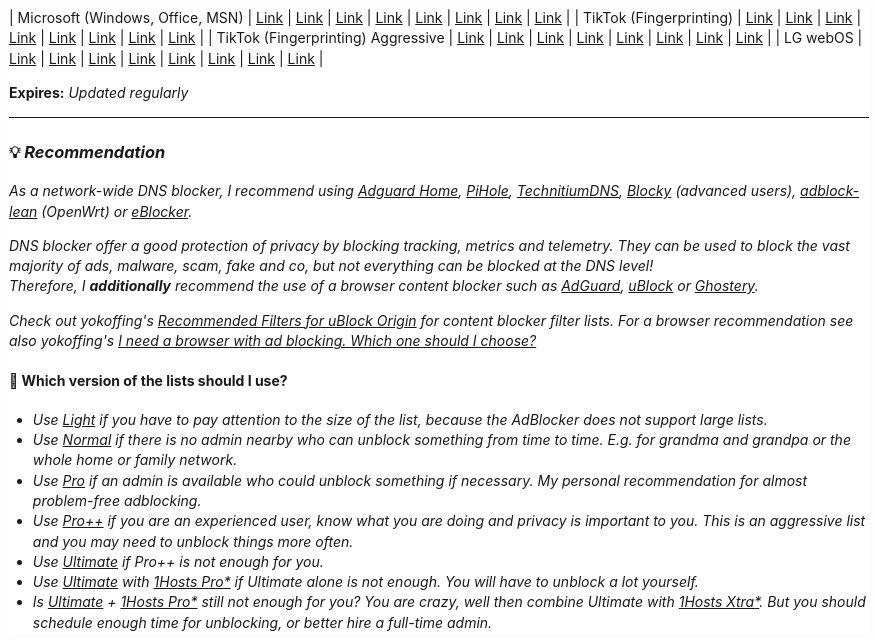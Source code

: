 | Microsoft (Windows, Office, MSN) | [Link](https://raw.githubusercontent.com/hagezi/dns-blocklists/main/domains/native.winoffice.txt) | [Link](https://raw.githubusercontent.com/hagezi/dns-blocklists/main/hosts/native.winoffice.txt) | [Link](https://raw.githubusercontent.com/hagezi/dns-blocklists/main/adblock/native.winoffice.txt) | [Link](https://raw.githubusercontent.com/hagezi/dns-blocklists/main/unbound/native.winoffice.blacklist.conf) | [Link](https://raw.githubusercontent.com/hagezi/dns-blocklists/main/dnsmasq/native.winoffice.txt) | [Link](https://raw.githubusercontent.com/hagezi/dns-blocklists/main/wildcard/native.winoffice.txt) | [Link](https://raw.githubusercontent.com/hagezi/dns-blocklists/main/wildcard/native.winoffice-onlydomains.txt) | [Link](https://raw.githubusercontent.com/hagezi/dns-blocklists/main/rpz/native.winoffice.txt) |
| TikTok (Fingerprinting) | [Link](https://raw.githubusercontent.com/hagezi/dns-blocklists/main/domains/native.tiktok.txt) | [Link](https://raw.githubusercontent.com/hagezi/dns-blocklists/main/hosts/native.tiktok.txt) | [Link](https://raw.githubusercontent.com/hagezi/dns-blocklists/main/adblock/native.tiktok.txt) | [Link](https://raw.githubusercontent.com/hagezi/dns-blocklists/main/unbound/native.tiktok.blacklist.conf) | [Link](https://raw.githubusercontent.com/hagezi/dns-blocklists/main/dnsmasq/native.tiktok.txt) | [Link](https://raw.githubusercontent.com/hagezi/dns-blocklists/main/wildcard/native.tiktok.txt) | [Link](https://raw.githubusercontent.com/hagezi/dns-blocklists/main/wildcard/native.tiktok-onlydomains.txt) | [Link](https://raw.githubusercontent.com/hagezi/dns-blocklists/main/rpz/native.tiktok.txt) |
| TikTok (Fingerprinting) Aggressive | [Link](https://raw.githubusercontent.com/hagezi/dns-blocklists/main/domains/native.tiktok.extended.txt) | [Link](https://raw.githubusercontent.com/hagezi/dns-blocklists/main/hosts/native.tiktok.extended.txt) | [Link](https://raw.githubusercontent.com/hagezi/dns-blocklists/main/adblock/native.tiktok.extended.txt) | [Link](https://raw.githubusercontent.com/hagezi/dns-blocklists/main/unbound/native.tiktok.extended.blacklist.conf) | [Link](https://raw.githubusercontent.com/hagezi/dns-blocklists/main/dnsmasq/native.tiktok.extended.txt) | [Link](https://raw.githubusercontent.com/hagezi/dns-blocklists/main/wildcard/native.tiktok.extended.txt) | [Link](https://raw.githubusercontent.com/hagezi/dns-blocklists/main/wildcard/native.tiktok.extended-onlydomains.txt) | [Link](https://raw.githubusercontent.com/hagezi/dns-blocklists/main/rpz/native.tiktok.extended.txt) |
| LG webOS | [Link](https://raw.githubusercontent.com/hagezi/dns-blocklists/main/domains/native.lgwebos.txt) | [Link](https://raw.githubusercontent.com/hagezi/dns-blocklists/main/hosts/native.lgwebos.txt) | [Link](https://raw.githubusercontent.com/hagezi/dns-blocklists/main/adblock/native.lgwebos.txt) | [Link](https://raw.githubusercontent.com/hagezi/dns-blocklists/main/unbound/native.lgwebos.blacklist.conf) | [Link](https://raw.githubusercontent.com/hagezi/dns-blocklists/main/dnsmasq/native.lgwebos.txt) | [Link](https://raw.githubusercontent.com/hagezi/dns-blocklists/main/wildcard/native.lgwebos.txt) | [Link](https://raw.githubusercontent.com/hagezi/dns-blocklists/main/wildcard/native.lgwebos-onlydomains.txt) | [Link](https://raw.githubusercontent.com/hagezi/dns-blocklists/main/rpz/native.lgwebos.txt) |

**Expires:** *Updated regularly*

---

### :bulb: ***Recommendation*** <a name="recommendation"></a>

*As a network-wide DNS blocker, I recommend using [Adguard Home](https://adguard.com), [PiHole](https://pi-hole.net/), [TechnitiumDNS](https://technitium.com/dns/), [Blocky](https://github.com/0xERR0R/blocky) (advanced users), [adblock-lean](https://github.com/lynxthecat/adblock-lean) (OpenWrt) or [eBlocker](https://eblocker.org/).*
            
*DNS blocker offer a good protection of privacy by blocking tracking, metrics and telemetry. They can be used to block the vast majority of ads, malware, scam, fake and co, but not everything can be blocked at the DNS level!         
Therefore, I* ***additionally*** *recommend the use of a browser content blocker such as [AdGuard](https://adguard.com), [uBlock](https://ublockorigin.com) or [Ghostery](https://www.ghostery.com/).*
                     
*Check out yokoffing's [Recommended Filters for uBlock Origin](https://github.com/yokoffing/filterlists) for content blocker filter lists.*
*For a browser recommendation see also yokoffing's [I need a browser with ad blocking. Which one should I choose?](https://github.com/yokoffing/NextDNS-Config#i-need-a-browser-with-ad-blocking-which-one-should-i-choose)*

#### :information_desk_person: Which version of the lists should I use? <a name="whatshouldiuse"></a>

- *Use [Light](#light) if you have to pay attention to the size of the list, because the AdBlocker does not support large lists.*
- *Use [Normal](#normal) if there is no admin nearby who can unblock something from time to time. E.g. for grandma and grandpa or the whole home or family network.*
- *Use [Pro](#pro) if an admin is available who could unblock something if necessary. My personal recommendation for almost problem-free adblocking.*
- *Use [Pro++](#proplus) if you are an experienced user, know what you are doing and privacy is important to you. This is an aggressive list and you may need to unblock things more often.*
- *Use [Ultimate](#ultimate) if Pro++ is not enough for you.*
- *Use [Ultimate](#ultimate) with [1Hosts Pro*](https://github.com/badmojr/1Hosts#1hosts-pro) if Ultimate alone is not enough. You will have to unblock a lot yourself.*
- *Is [Ultimate](#ultimate) + [1Hosts Pro*](https://github.com/badmojr/1Hosts#1hosts-pro) still not enough for you? You are crazy, well then combine Ultimate with [1Hosts Xtra*](https://github.com/badmojr/1Hosts#1hosts-xtra). But you should schedule enough time for unblocking, or better hire a full-time admin.*
